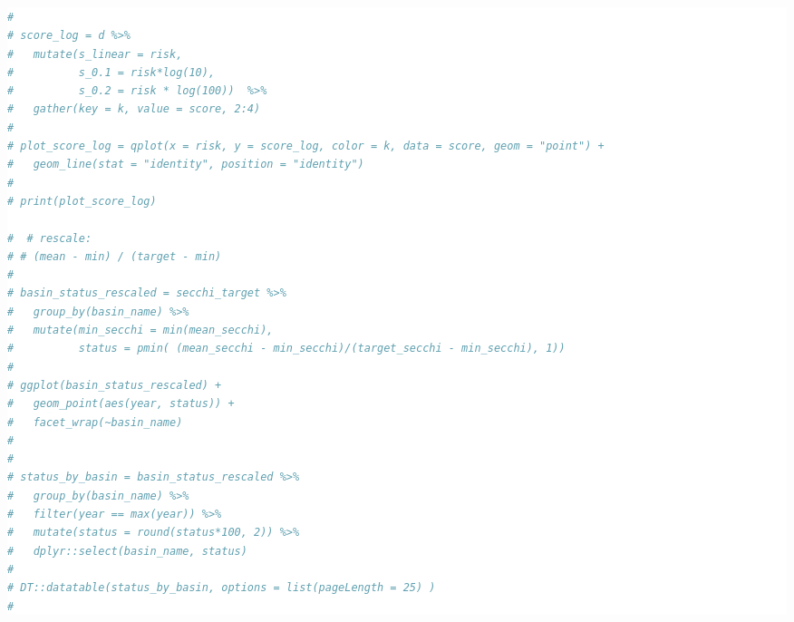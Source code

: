 ``` r
# 
# score_log = d %>%
#   mutate(s_linear = risk, 
#          s_0.1 = risk*log(10), 
#          s_0.2 = risk * log(100))  %>%
#   gather(key = k, value = score, 2:4)
# 
# plot_score_log = qplot(x = risk, y = score_log, color = k, data = score, geom = "point") +
#   geom_line(stat = "identity", position = "identity")
# 
# print(plot_score_log)
 
#  # rescale: 
# # (mean - min) / (target - min)
# 
# basin_status_rescaled = secchi_target %>%
#   group_by(basin_name) %>%
#   mutate(min_secchi = min(mean_secchi),
#          status = pmin( (mean_secchi - min_secchi)/(target_secchi - min_secchi), 1))
# 
# ggplot(basin_status_rescaled) + 
#   geom_point(aes(year, status)) +
#   facet_wrap(~basin_name)
# 
# 
# status_by_basin = basin_status_rescaled %>% 
#   group_by(basin_name) %>% 
#   filter(year == max(year)) %>% 
#   mutate(status = round(status*100, 2)) %>% 
#   dplyr::select(basin_name, status)
# 
# DT::datatable(status_by_basin, options = list(pageLength = 25) )
#   
```
